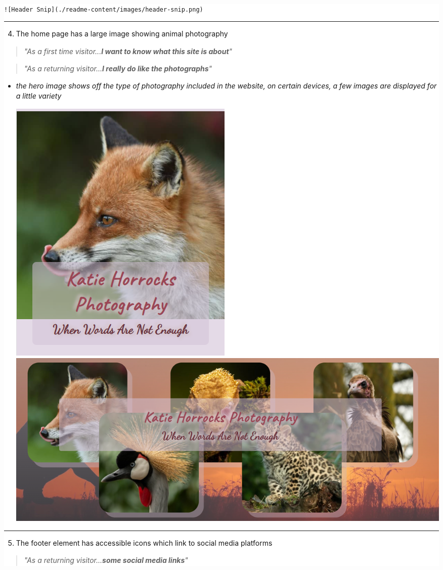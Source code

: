     ![Header Snip](./readme-content/images/header-snip.png)
***
4. The home page has a large image showing animal photography
>*"As a first time visitor...**I want to know what this site is about**"*

>*"As a returning visitor...**I really do like the photographs**"*
- *the hero image shows off the type of photography included in the website, on certain devices, a few images are displayed for a little variety*

    ![Home Image Snip](./readme-content/images/home-img.png)![Desktop Images](./readme-content/images/desktop-imgs.png)
***
5. The footer element has accessible icons which link to social media platforms
>*"As a returning visitor...**some social media links**"*
